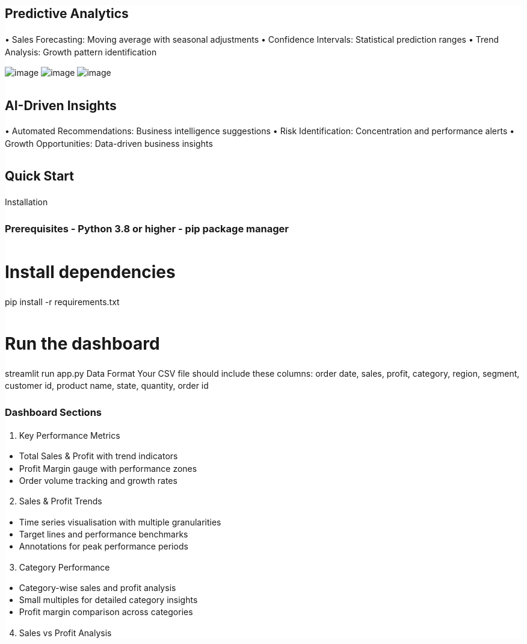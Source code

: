 ## Predictive Analytics
•	Sales Forecasting: Moving average with seasonal adjustments
•	Confidence Intervals: Statistical prediction ranges
•	Trend Analysis: Growth pattern identification

 ![image](https://github.com/user-attachments/assets/f82e2e8a-6d76-46ed-b3da-15c02448d861)
![image](https://github.com/user-attachments/assets/155d4646-bb1a-4605-823e-83b2ebde01ab)
![image](https://github.com/user-attachments/assets/c8bec0ca-0fae-457f-8f4f-9da1bcd12aef)
 
## AI-Driven Insights
•	Automated Recommendations: Business intelligence suggestions
•	Risk Identification: Concentration and performance alerts
•	Growth Opportunities: Data-driven business insights

## Quick Start
Installation
### Prerequisites - Python 3.8 or higher - pip package manager
# Install dependencies
pip install -r requirements.txt

# Run the dashboard
streamlit run app.py
Data Format
Your CSV file should include these columns:
order date, sales, profit, category, region, segment, 
customer id, product name, state, quantity, order id

### Dashboard Sections
1. Key Performance Metrics
	
- Total Sales & Profit with trend indicators
- Profit Margin gauge with performance zones
- Order volume tracking and growth rates
2. Sales & Profit Trends
	
- Time series visualisation with multiple granularities
- Target lines and performance benchmarks
- Annotations for peak performance periods
3. Category Performance
  
- Category-wise sales and profit analysis
- Small multiples for detailed category insights
- Profit margin comparison across categories
4. Sales vs Profit Analysis
	